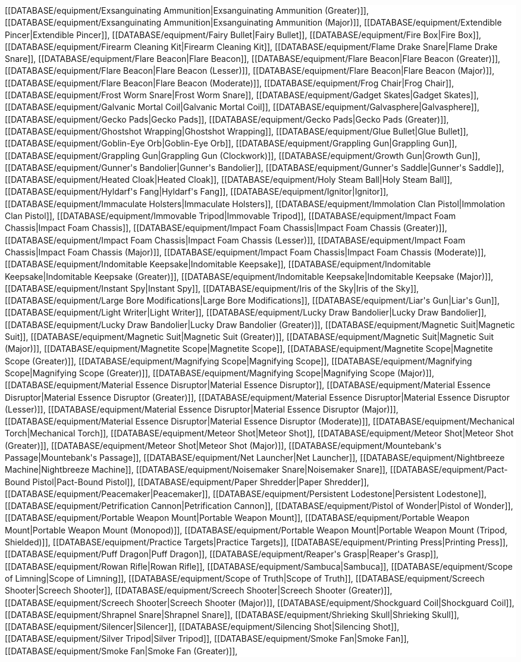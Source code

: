[[DATABASE/equipment/Exsanguinating Ammunition|Exsanguinating Ammunition (Greater)]], [[DATABASE/equipment/Exsanguinating Ammunition|Exsanguinating Ammunition (Major)]], [[DATABASE/equipment/Extendible Pincer|Extendible Pincer]], [[DATABASE/equipment/Fairy Bullet|Fairy Bullet]], [[DATABASE/equipment/Fire Box|Fire Box]], [[DATABASE/equipment/Firearm Cleaning Kit|Firearm Cleaning Kit]], [[DATABASE/equipment/Flame Drake Snare|Flame Drake Snare]], [[DATABASE/equipment/Flare Beacon|Flare Beacon]], [[DATABASE/equipment/Flare Beacon|Flare Beacon (Greater)]], [[DATABASE/equipment/Flare Beacon|Flare Beacon (Lesser)]], [[DATABASE/equipment/Flare Beacon|Flare Beacon (Major)]], [[DATABASE/equipment/Flare Beacon|Flare Beacon (Moderate)]], [[DATABASE/equipment/Frog Chair|Frog Chair]], [[DATABASE/equipment/Frost Worm Snare|Frost Worm Snare]], [[DATABASE/equipment/Gadget Skates|Gadget Skates]], [[DATABASE/equipment/Galvanic Mortal Coil|Galvanic Mortal Coil]], [[DATABASE/equipment/Galvasphere|Galvasphere]], [[DATABASE/equipment/Gecko Pads|Gecko Pads]], [[DATABASE/equipment/Gecko Pads|Gecko Pads (Greater)]], [[DATABASE/equipment/Ghostshot Wrapping|Ghostshot Wrapping]], [[DATABASE/equipment/Glue Bullet|Glue Bullet]], [[DATABASE/equipment/Goblin-Eye Orb|Goblin-Eye Orb]], [[DATABASE/equipment/Grappling Gun|Grappling Gun]], [[DATABASE/equipment/Grappling Gun|Grappling Gun (Clockwork)]], [[DATABASE/equipment/Growth Gun|Growth Gun]], [[DATABASE/equipment/Gunner's Bandolier|Gunner's Bandolier]], [[DATABASE/equipment/Gunner's Saddle|Gunner's Saddle]], [[DATABASE/equipment/Heated Cloak|Heated Cloak]], [[DATABASE/equipment/Holy Steam Ball|Holy Steam Ball]], [[DATABASE/equipment/Hyldarf's Fang|Hyldarf's Fang]], [[DATABASE/equipment/Ignitor|Ignitor]], [[DATABASE/equipment/Immaculate Holsters|Immaculate Holsters]], [[DATABASE/equipment/Immolation Clan Pistol|Immolation Clan Pistol]], [[DATABASE/equipment/Immovable Tripod|Immovable Tripod]], [[DATABASE/equipment/Impact Foam Chassis|Impact Foam Chassis]], [[DATABASE/equipment/Impact Foam Chassis|Impact Foam Chassis (Greater)]], [[DATABASE/equipment/Impact Foam Chassis|Impact Foam Chassis (Lesser)]], [[DATABASE/equipment/Impact Foam Chassis|Impact Foam Chassis (Major)]], [[DATABASE/equipment/Impact Foam Chassis|Impact Foam Chassis (Moderate)]], [[DATABASE/equipment/Indomitable Keepsake|Indomitable Keepsake]], [[DATABASE/equipment/Indomitable Keepsake|Indomitable Keepsake (Greater)]], [[DATABASE/equipment/Indomitable Keepsake|Indomitable Keepsake (Major)]], [[DATABASE/equipment/Instant Spy|Instant Spy]], [[DATABASE/equipment/Iris of the Sky|Iris of the Sky]], [[DATABASE/equipment/Large Bore Modifications|Large Bore Modifications]], [[DATABASE/equipment/Liar's Gun|Liar's Gun]], [[DATABASE/equipment/Light Writer|Light Writer]], [[DATABASE/equipment/Lucky Draw Bandolier|Lucky Draw Bandolier]], [[DATABASE/equipment/Lucky Draw Bandolier|Lucky Draw Bandolier (Greater)]], [[DATABASE/equipment/Magnetic Suit|Magnetic Suit]], [[DATABASE/equipment/Magnetic Suit|Magnetic Suit (Greater)]], [[DATABASE/equipment/Magnetic Suit|Magnetic Suit (Major)]], [[DATABASE/equipment/Magnetite Scope|Magnetite Scope]], [[DATABASE/equipment/Magnetite Scope|Magnetite Scope (Greater)]], [[DATABASE/equipment/Magnifying Scope|Magnifying Scope]], [[DATABASE/equipment/Magnifying Scope|Magnifying Scope (Greater)]], [[DATABASE/equipment/Magnifying Scope|Magnifying Scope (Major)]], [[DATABASE/equipment/Material Essence Disruptor|Material Essence Disruptor]], [[DATABASE/equipment/Material Essence Disruptor|Material Essence Disruptor (Greater)]], [[DATABASE/equipment/Material Essence Disruptor|Material Essence Disruptor (Lesser)]], [[DATABASE/equipment/Material Essence Disruptor|Material Essence Disruptor (Major)]], [[DATABASE/equipment/Material Essence Disruptor|Material Essence Disruptor (Moderate)]], [[DATABASE/equipment/Mechanical Torch|Mechanical Torch]], [[DATABASE/equipment/Meteor Shot|Meteor Shot]], [[DATABASE/equipment/Meteor Shot|Meteor Shot (Greater)]], [[DATABASE/equipment/Meteor Shot|Meteor Shot (Major)]], [[DATABASE/equipment/Mountebank's Passage|Mountebank's Passage]], [[DATABASE/equipment/Net Launcher|Net Launcher]], [[DATABASE/equipment/Nightbreeze Machine|Nightbreeze Machine]], [[DATABASE/equipment/Noisemaker Snare|Noisemaker Snare]], [[DATABASE/equipment/Pact-Bound Pistol|Pact-Bound Pistol]], [[DATABASE/equipment/Paper Shredder|Paper Shredder]], [[DATABASE/equipment/Peacemaker|Peacemaker]], [[DATABASE/equipment/Persistent Lodestone|Persistent Lodestone]], [[DATABASE/equipment/Petrification Cannon|Petrification Cannon]], [[DATABASE/equipment/Pistol of Wonder|Pistol of Wonder]], [[DATABASE/equipment/Portable Weapon Mount|Portable Weapon Mount]], [[DATABASE/equipment/Portable Weapon Mount|Portable Weapon Mount (Monopod)]], [[DATABASE/equipment/Portable Weapon Mount|Portable Weapon Mount (Tripod, Shielded)]], [[DATABASE/equipment/Practice Targets|Practice Targets]], [[DATABASE/equipment/Printing Press|Printing Press]], [[DATABASE/equipment/Puff Dragon|Puff Dragon]], [[DATABASE/equipment/Reaper's Grasp|Reaper's Grasp]], [[DATABASE/equipment/Rowan Rifle|Rowan Rifle]], [[DATABASE/equipment/Sambuca|Sambuca]], [[DATABASE/equipment/Scope of Limning|Scope of Limning]], [[DATABASE/equipment/Scope of Truth|Scope of Truth]], [[DATABASE/equipment/Screech Shooter|Screech Shooter]], [[DATABASE/equipment/Screech Shooter|Screech Shooter (Greater)]], [[DATABASE/equipment/Screech Shooter|Screech Shooter (Major)]], [[DATABASE/equipment/Shockguard Coil|Shockguard Coil]], [[DATABASE/equipment/Shrapnel Snare|Shrapnel Snare]], [[DATABASE/equipment/Shrieking Skull|Shrieking Skull]], [[DATABASE/equipment/Silencer|Silencer]], [[DATABASE/equipment/Silencing Shot|Silencing Shot]], [[DATABASE/equipment/Silver Tripod|Silver Tripod]], [[DATABASE/equipment/Smoke Fan|Smoke Fan]], [[DATABASE/equipment/Smoke Fan|Smoke Fan (Greater)]],